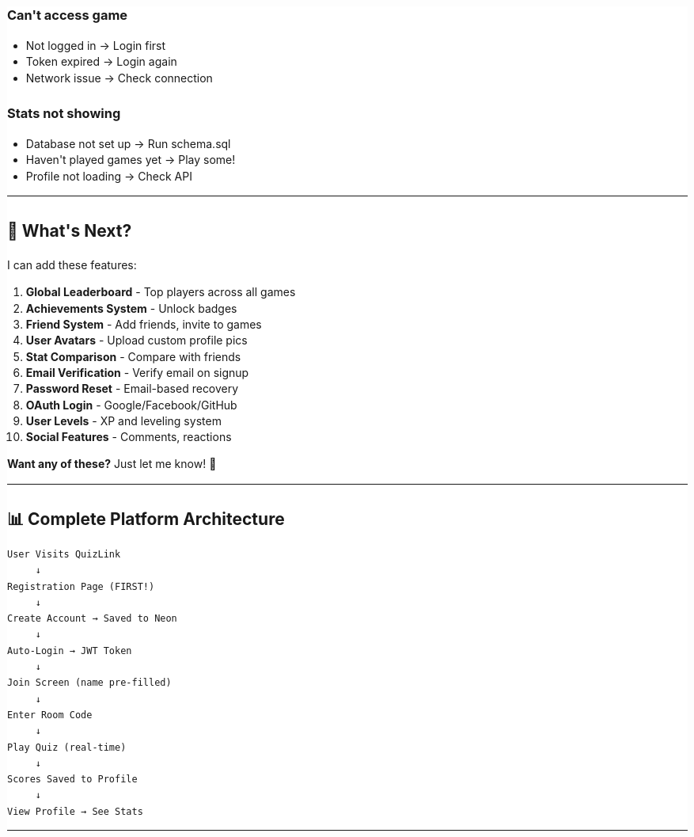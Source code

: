 ### Can't access game
- Not logged in → Login first
- Token expired → Login again
- Network issue → Check connection

### Stats not showing
- Database not set up → Run schema.sql
- Haven't played games yet → Play some!
- Profile not loading → Check API

---

## 🚀 What's Next?

I can add these features:

1. **Global Leaderboard** - Top players across all games
2. **Achievements System** - Unlock badges
3. **Friend System** - Add friends, invite to games
4. **User Avatars** - Upload custom profile pics
5. **Stat Comparison** - Compare with friends
6. **Email Verification** - Verify email on signup
7. **Password Reset** - Email-based recovery
8. **OAuth Login** - Google/Facebook/GitHub
9. **User Levels** - XP and leveling system
10. **Social Features** - Comments, reactions

**Want any of these?** Just let me know! 🎯

---

## 📊 Complete Platform Architecture

```
User Visits QuizLink
     ↓
Registration Page (FIRST!)
     ↓
Create Account → Saved to Neon
     ↓
Auto-Login → JWT Token
     ↓
Join Screen (name pre-filled)
     ↓
Enter Room Code
     ↓
Play Quiz (real-time)
     ↓
Scores Saved to Profile
     ↓
View Profile → See Stats
```

---